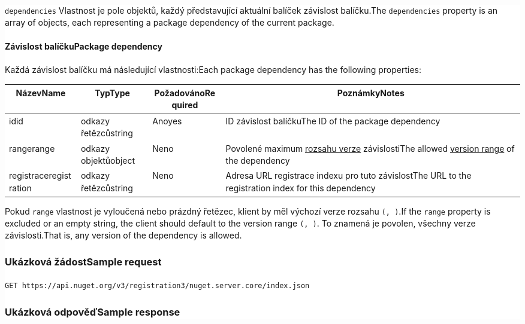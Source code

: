 <span data-ttu-id="08d9c-321">`dependencies` Vlastnost je pole objektů, každý představující aktuální balíček závislost balíčku.</span><span class="sxs-lookup"><span data-stu-id="08d9c-321">The `dependencies` property is an array of objects, each representing a package dependency of the current package.</span></span>

#### <a name="package-dependency"></a><span data-ttu-id="08d9c-322">Závislost balíčku</span><span class="sxs-lookup"><span data-stu-id="08d9c-322">Package dependency</span></span>

<span data-ttu-id="08d9c-323">Každá závislost balíčku má následující vlastnosti:</span><span class="sxs-lookup"><span data-stu-id="08d9c-323">Each package dependency has the following properties:</span></span>

<span data-ttu-id="08d9c-324">Název</span><span class="sxs-lookup"><span data-stu-id="08d9c-324">Name</span></span>         | <span data-ttu-id="08d9c-325">Typ</span><span class="sxs-lookup"><span data-stu-id="08d9c-325">Type</span></span>   | <span data-ttu-id="08d9c-326">Požadováno</span><span class="sxs-lookup"><span data-stu-id="08d9c-326">Required</span></span> | <span data-ttu-id="08d9c-327">Poznámky</span><span class="sxs-lookup"><span data-stu-id="08d9c-327">Notes</span></span>
------------ | ------ | -------- | -----
<span data-ttu-id="08d9c-328">id</span><span class="sxs-lookup"><span data-stu-id="08d9c-328">id</span></span>           | <span data-ttu-id="08d9c-329">odkazy řetězců</span><span class="sxs-lookup"><span data-stu-id="08d9c-329">string</span></span> | <span data-ttu-id="08d9c-330">Ano</span><span class="sxs-lookup"><span data-stu-id="08d9c-330">yes</span></span>      | <span data-ttu-id="08d9c-331">ID závislost balíčku</span><span class="sxs-lookup"><span data-stu-id="08d9c-331">The ID of the package dependency</span></span>
<span data-ttu-id="08d9c-332">range</span><span class="sxs-lookup"><span data-stu-id="08d9c-332">range</span></span>        | <span data-ttu-id="08d9c-333">odkazy objektů</span><span class="sxs-lookup"><span data-stu-id="08d9c-333">object</span></span> | <span data-ttu-id="08d9c-334">Ne</span><span class="sxs-lookup"><span data-stu-id="08d9c-334">no</span></span>       | <span data-ttu-id="08d9c-335">Povolené maximum [rozsahu verze](../reference/package-versioning.md#version-ranges-and-wildcards) závislosti</span><span class="sxs-lookup"><span data-stu-id="08d9c-335">The allowed [version range](../reference/package-versioning.md#version-ranges-and-wildcards) of the dependency</span></span>
<span data-ttu-id="08d9c-336">registrace</span><span class="sxs-lookup"><span data-stu-id="08d9c-336">registration</span></span> | <span data-ttu-id="08d9c-337">odkazy řetězců</span><span class="sxs-lookup"><span data-stu-id="08d9c-337">string</span></span> | <span data-ttu-id="08d9c-338">Ne</span><span class="sxs-lookup"><span data-stu-id="08d9c-338">no</span></span>       | <span data-ttu-id="08d9c-339">Adresa URL registrace indexu pro tuto závislost</span><span class="sxs-lookup"><span data-stu-id="08d9c-339">The URL to the registration index for this dependency</span></span>

<span data-ttu-id="08d9c-340">Pokud `range` vlastnost je vyloučená nebo prázdný řetězec, klient by měl výchozí verze rozsahu `(, )`.</span><span class="sxs-lookup"><span data-stu-id="08d9c-340">If the `range` property is excluded or an empty string, the client should default to the version range `(, )`.</span></span> <span data-ttu-id="08d9c-341">To znamená je povolen, všechny verze závislosti.</span><span class="sxs-lookup"><span data-stu-id="08d9c-341">That is, any version of the dependency is allowed.</span></span>

### <a name="sample-request"></a><span data-ttu-id="08d9c-342">Ukázková žádost</span><span class="sxs-lookup"><span data-stu-id="08d9c-342">Sample request</span></span>

    GET https://api.nuget.org/v3/registration3/nuget.server.core/index.json

### <a name="sample-response"></a><span data-ttu-id="08d9c-343">Ukázková odpověď</span><span class="sxs-lookup"><span data-stu-id="08d9c-343">Sample response</span></span>

